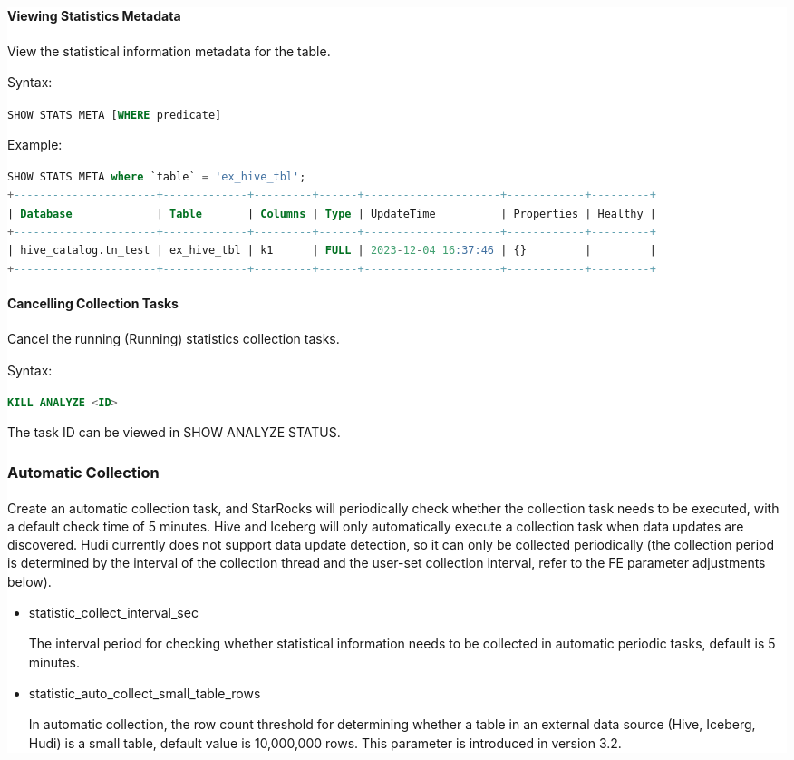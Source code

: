 ```sql
```

#### Viewing Statistics Metadata

View the statistical information metadata for the table.

Syntax:

```sql
SHOW STATS META [WHERE predicate]
```

Example:

```sql
SHOW STATS META where `table` = 'ex_hive_tbl';
+----------------------+-------------+---------+------+---------------------+------------+---------+
| Database             | Table       | Columns | Type | UpdateTime          | Properties | Healthy |
+----------------------+-------------+---------+------+---------------------+------------+---------+
| hive_catalog.tn_test | ex_hive_tbl | k1      | FULL | 2023-12-04 16:37:46 | {}         |         |
+----------------------+-------------+---------+------+---------------------+------------+---------+
```

#### Cancelling Collection Tasks

Cancel the running (Running) statistics collection tasks.

Syntax:

```sql
KILL ANALYZE <ID>
```

The task ID can be viewed in SHOW ANALYZE STATUS.

### Automatic Collection

Create an automatic collection task, and StarRocks will periodically check whether the collection task needs to be executed, with a default check time of 5 minutes. Hive and Iceberg will only automatically execute a collection task when data updates are discovered. Hudi currently does not support data update detection, so it can only be collected periodically (the collection period is determined by the interval of the collection thread and the user-set collection interval, refer to the FE parameter adjustments below).

- statistic_collect_interval_sec

  The interval period for checking whether statistical information needs to be collected in automatic periodic tasks, default is 5 minutes.

- statistic_auto_collect_small_table_rows

  In automatic collection, the row count threshold for determining whether a table in an external data source (Hive, Iceberg, Hudi) is a small table, default value is 10,000,000 rows. This parameter is introduced in version 3.2.
